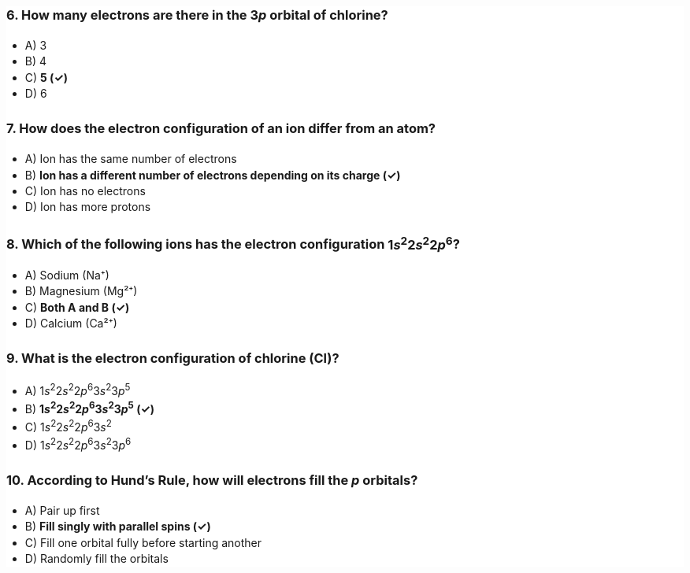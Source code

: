### 6. How many electrons are there in the $3p$ orbital of chlorine?

- A) 3
- B) 4
- C) **5 (✓)**
- D) 6

### 7. How does the electron configuration of an ion differ from an atom?

- A) Ion has the same number of electrons
- B) **Ion has a different number of electrons depending on its charge (✓)**
- C) Ion has no electrons
- D) Ion has more protons

### 8. Which of the following ions has the electron configuration $1s^2 2s^2 2p^6$?

- A) Sodium (Na⁺)
- B) Magnesium (Mg²⁺)
- C) **Both A and B (✓)**
- D) Calcium (Ca²⁺)

### 9. What is the electron configuration of chlorine (Cl)?

- A) $1s^2 2s^2 2p^6 3s^2 3p^5$
- B) **$1s^2 2s^2 2p^6 3s^2 3p^5$ (✓)**
- C) $1s^2 2s^2 2p^6 3s^2$
- D) $1s^2 2s^2 2p^6 3s^2 3p^6$

### 10. According to Hund’s Rule, how will electrons fill the $p$ orbitals?

- A) Pair up first
- B) **Fill singly with parallel spins (✓)**
- C) Fill one orbital fully before starting another
- D) Randomly fill the orbitals
